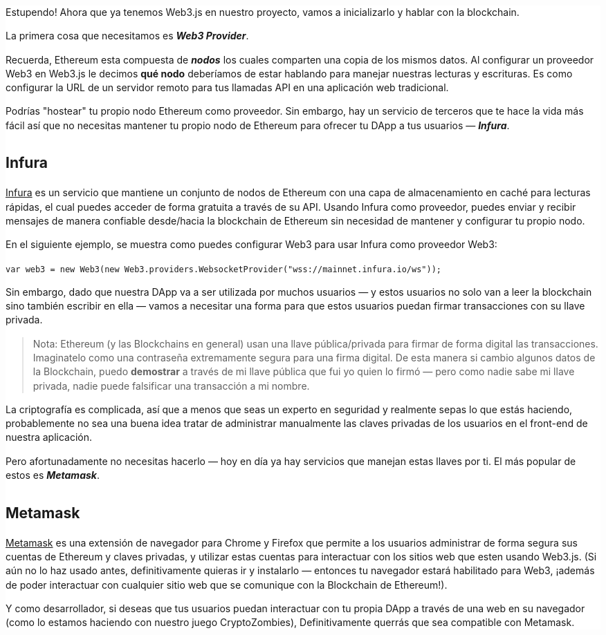 
Estupendo! Ahora que ya tenemos Web3.js en nuestro proyecto, vamos a inicializarlo y hablar con la blockchain.

La primera cosa que necesitamos es ***Web3 Provider***.

Recuerda, Ethereum esta compuesta de ***nodos*** los cuales comparten una copia de los mismos datos. Al configurar un proveedor Web3 en Web3.js le decimos **qué nodo** deberíamos de estar hablando para manejar nuestras lecturas y escrituras. Es como configurar la URL de un servidor remoto para tus llamadas API en una aplicación web tradicional.

Podrías "hostear" tu propio nodo Ethereum como proveedor. Sin embargo, hay un servicio de terceros que te hace la vida más fácil así que no necesitas mantener tu propio nodo de Ethereum para ofrecer tu DApp a tus usuarios — ***Infura***.

## Infura

<a href="https://infura.io/" target=_blank>Infura</a> es un servicio que mantiene un conjunto de nodos de Ethereum con una capa de almacenamiento en caché para lecturas rápidas, el cual puedes acceder de forma gratuita a través de su API. Usando Infura como proveedor, puedes enviar y recibir mensajes de manera confiable desde/hacia la blockchain de Ethereum sin necesidad de mantener y configurar tu propio nodo.

En el siguiente ejemplo, se muestra como puedes configurar Web3 para usar Infura como proveedor Web3:

    var web3 = new Web3(new Web3.providers.WebsocketProvider("wss://mainnet.infura.io/ws"));
    

Sin embargo, dado que nuestra DApp va a ser utilizada por muchos usuarios — y estos usuarios no solo van a leer la blockchain sino también escribir en ella — vamos a necesitar una forma para que estos usuarios puedan firmar transacciones con su llave privada.

> Nota: Ethereum (y las Blockchains en general) usan una llave pública/privada para firmar de forma digital las transacciones. Imaginatelo como una contraseña extremamente segura para una firma digital. De esta manera si cambio algunos datos de la Blockchain, puedo **demostrar** a través de mi llave pública que fui yo quien lo firmó — pero como nadie sabe mi llave privada, nadie puede falsificar una transacción a mi nombre.

La criptografía es complicada, así que a menos que seas un experto en seguridad y realmente sepas lo que estás haciendo, probablemente no sea una buena idea tratar de administrar manualmente las claves privadas de los usuarios en el front-end de nuestra aplicación.

Pero afortunadamente no necesitas hacerlo — hoy en día ya hay servicios que manejan estas llaves por ti. El más popular de estos es ***Metamask***.

## Metamask

<a href="https://metamask.io/" target=_blank>Metamask</a> es una extensión de navegador para Chrome y Firefox que permite a los usuarios administrar de forma segura sus cuentas de Ethereum y claves privadas, y utilizar estas cuentas para interactuar con los sitios web que esten usando Web3.js. (Si aún no lo haz usado antes, definitivamente quieras ir y instalarlo — entonces tu navegador estará habilitado para Web3, ¡además de poder interactuar con cualquier sitio web que se comunique con la Blockchain de Ethereum!).

Y como desarrollador, si deseas que tus usuarios puedan interactuar con tu propia DApp a través de una web en su navegador (como lo estamos haciendo con nuestro juego CryptoZombies), Definitivamente querrás que sea compatible con Metamask.
